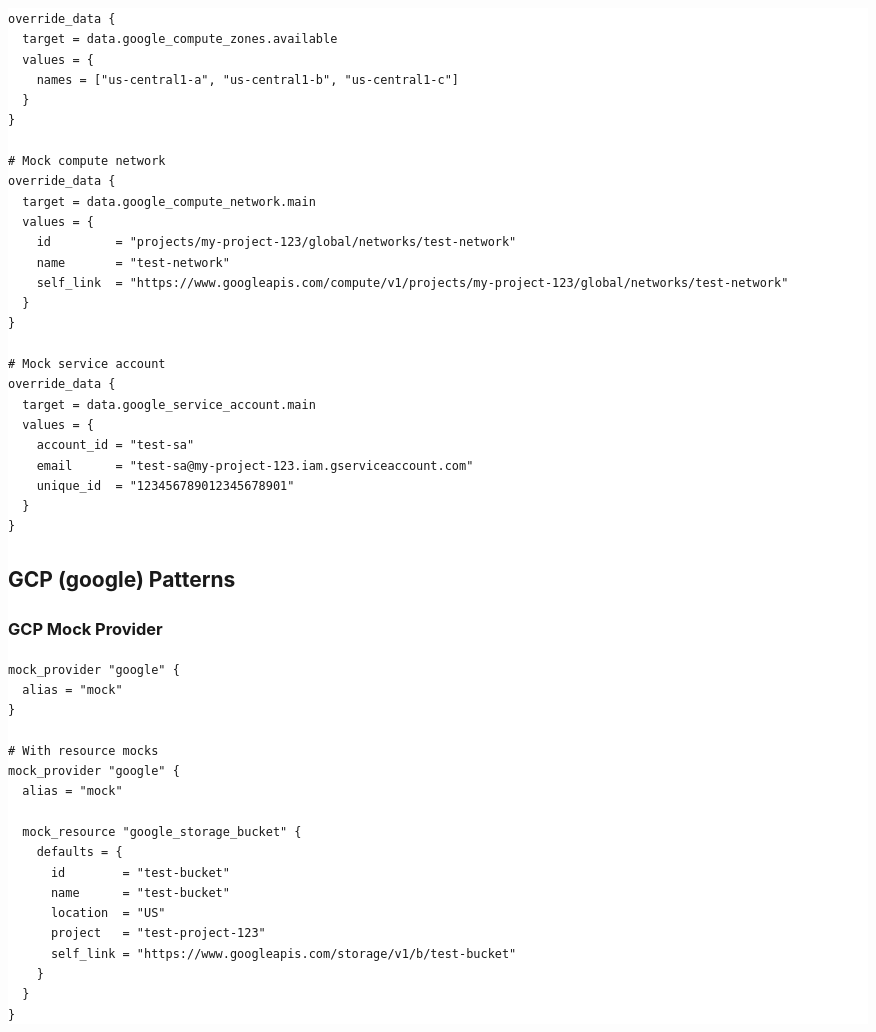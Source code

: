 ```hcl
override_data {
  target = data.google_compute_zones.available
  values = {
    names = ["us-central1-a", "us-central1-b", "us-central1-c"]
  }
}

# Mock compute network
override_data {
  target = data.google_compute_network.main
  values = {
    id         = "projects/my-project-123/global/networks/test-network"
    name       = "test-network"
    self_link  = "https://www.googleapis.com/compute/v1/projects/my-project-123/global/networks/test-network"
  }
}

# Mock service account
override_data {
  target = data.google_service_account.main
  values = {
    account_id = "test-sa"
    email      = "test-sa@my-project-123.iam.gserviceaccount.com"
    unique_id  = "123456789012345678901"
  }
}
```

## GCP (google) Patterns

### GCP Mock Provider

```hcl
mock_provider "google" {
  alias = "mock"
}

# With resource mocks
mock_provider "google" {
  alias = "mock"

  mock_resource "google_storage_bucket" {
    defaults = {
      id        = "test-bucket"
      name      = "test-bucket"
      location  = "US"
      project   = "test-project-123"
      self_link = "https://www.googleapis.com/storage/v1/b/test-bucket"
    }
  }
}
```
